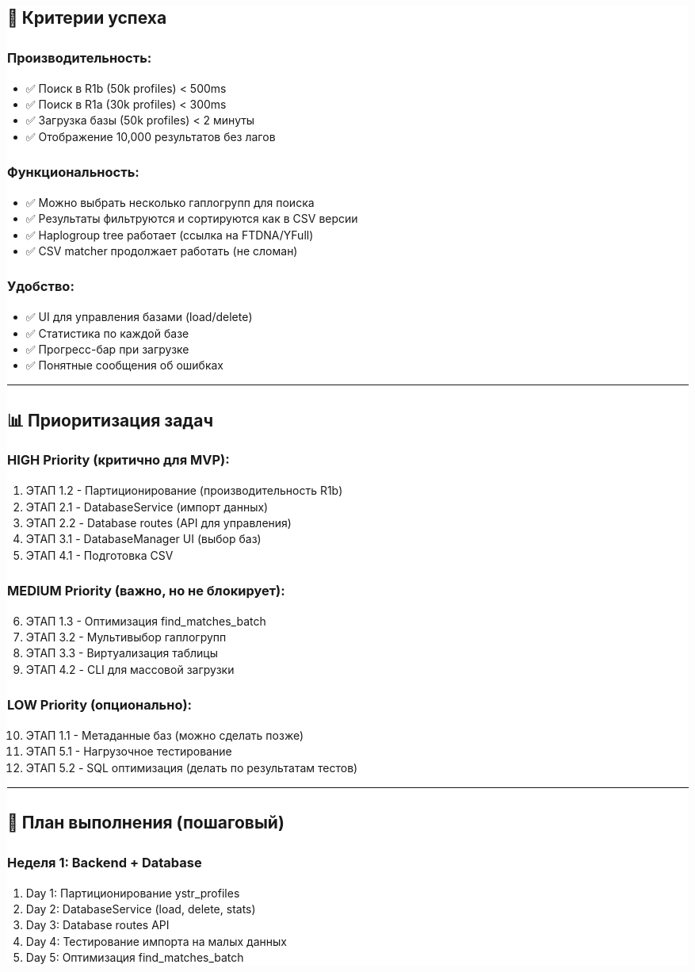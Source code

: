 
## 🎯 Критерии успеха

### Производительность:
- ✅ Поиск в R1b (50k profiles) < 500ms
- ✅ Поиск в R1a (30k profiles) < 300ms
- ✅ Загрузка базы (50k profiles) < 2 минуты
- ✅ Отображение 10,000 результатов без лагов

### Функциональность:
- ✅ Можно выбрать несколько гаплогрупп для поиска
- ✅ Результаты фильтруются и сортируются как в CSV версии
- ✅ Haplogroup tree работает (ссылка на FTDNA/YFull)
- ✅ CSV matcher продолжает работать (не сломан)

### Удобство:
- ✅ UI для управления базами (load/delete)
- ✅ Статистика по каждой базе
- ✅ Прогресс-бар при загрузке
- ✅ Понятные сообщения об ошибках

---

## 📊 Приоритизация задач

### **HIGH Priority** (критично для MVP):
1. ЭТАП 1.2 - Партиционирование (производительность R1b)
2. ЭТАП 2.1 - DatabaseService (импорт данных)
3. ЭТАП 2.2 - Database routes (API для управления)
4. ЭТАП 3.1 - DatabaseManager UI (выбор баз)
5. ЭТАП 4.1 - Подготовка CSV

### **MEDIUM Priority** (важно, но не блокирует):
6. ЭТАП 1.3 - Оптимизация find_matches_batch
7. ЭТАП 3.2 - Мультивыбор гаплогрупп
8. ЭТАП 3.3 - Виртуализация таблицы
9. ЭТАП 4.2 - CLI для массовой загрузки

### **LOW Priority** (опционально):
10. ЭТАП 1.1 - Метаданные баз (можно сделать позже)
11. ЭТАП 5.1 - Нагрузочное тестирование
12. ЭТАП 5.2 - SQL оптимизация (делать по результатам тестов)

---

## 🚀 План выполнения (пошаговый)

### Неделя 1: Backend + Database
1. Day 1: Партиционирование ystr_profiles
2. Day 2: DatabaseService (load, delete, stats)
3. Day 3: Database routes API
4. Day 4: Тестирование импорта на малых данных
5. Day 5: Оптимизация find_matches_batch
